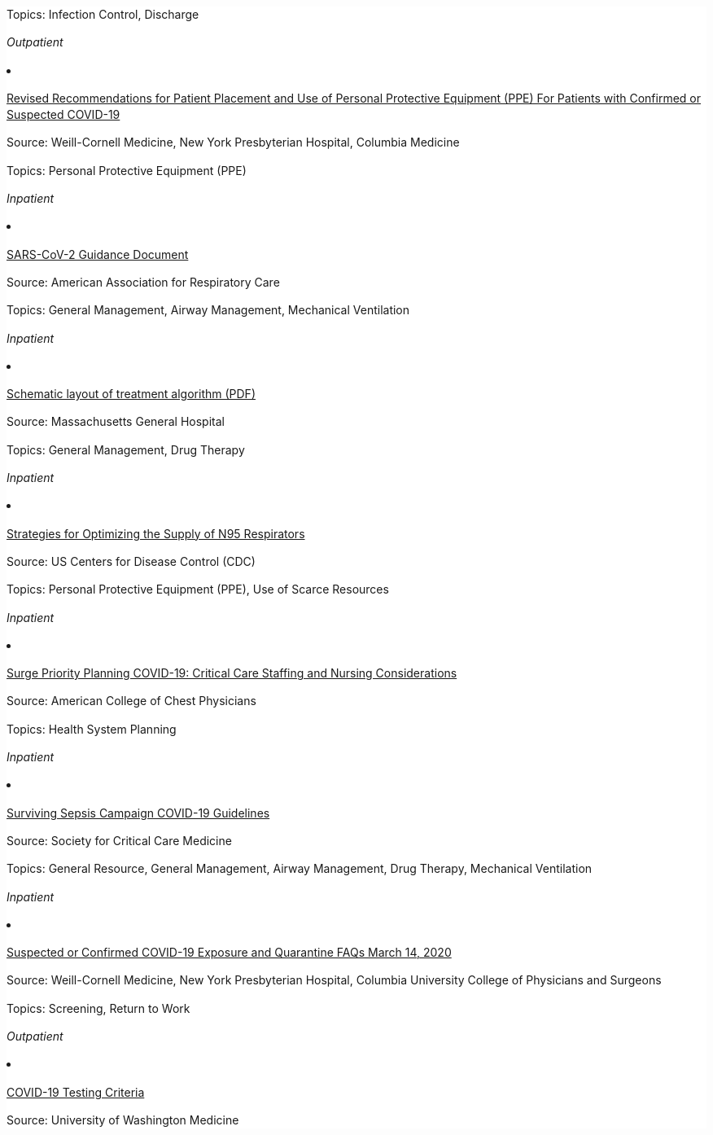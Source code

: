   <p>    Topics:     Infection Control, Discharge  </p>  
          <p><em>Outpatient</em></p>  </li>
          <li>  
  <p>        <a href="https://www.cuimc.columbia.edu/file/44516/download?token=vDg7oxF3">Revised Recommendations for Patient Placement and Use of Personal Protective Equipment (PPE) For Patients with Confirmed or Suspected COVID-19</a>  </p>  
  <p>    Source:     Weill-Cornell Medicine, New York Presbyterian Hospital, Columbia Medicine  </p>  
    
  <p>    Topics:     Personal Protective Equipment (PPE)  </p>  
          <p><em>Inpatient</em></p>  </li>
          <li>  
  <p>        <a href="https://www.aarc.org/wp-content/uploads/2020/03/guidance-document-SARS-COVID19.pdf">SARS-CoV-2 Guidance Document</a>  </p>  
  <p>    Source:     American Association for Respiratory Care  </p>  
    
  <p>    Topics:     General Management, Airway Management, Mechanical Ventilation  </p>  
          <p><em>Inpatient</em></p>  </li>
          <li>  
  <p>        <a href="https://www.massgeneral.org/assets/MGH/pdf/news/coronavirus/figure-1-schematic-layout-of-treatment-algorithm.pdf">Schematic layout of treatment algorithm (PDF)</a>  </p>  
  <p>    Source:     Massachusetts General Hospital  </p>  
    
  <p>    Topics:     General Management, Drug Therapy  </p>  
          <p><em>Inpatient</em></p>  </li>
          <li>  
  <p>        <a href="https://www.cdc.gov/coronavirus/2019-ncov/hcp/respirators-strategy/index.html">Strategies for Optimizing the Supply of N95 Respirators</a>  </p>  
  <p>    Source:     US Centers for Disease Control (CDC)  </p>  
    
  <p>    Topics:     Personal Protective Equipment (PPE), Use of Scarce Resources  </p>  
          <p><em>Inpatient</em></p>  </li>
          <li>  
  <p>        <a href="https://www.chestnet.org/Guidelines-and-Resources/Resources/Surge-Priority-Planning-COVID-19-Critical-Care-Staffing-and-Nursing-Considerations">Surge Priority Planning COVID-19: Critical Care Staffing and Nursing Considerations</a>  </p>  
  <p>    Source:     American College of Chest Physicians  </p>  
    
  <p>    Topics:     Health System Planning  </p>  
          <p><em>Inpatient</em></p>  </li>
          <li>  
  <p>        <a href="https://www.sccm.org/getattachment/Disaster/SSC-COVID19-Critical-Care-Guidelines.pdf?lang=en-US">Surviving Sepsis Campaign COVID-19 Guidelines</a>  </p>  
  <p>    Source:     Society for Critical Care Medicine  </p>  
    
  <p>    Topics:     General Resource, General Management, Airway Management, Drug Therapy, Mechanical Ventilation  </p>  
          <p><em>Inpatient</em></p>  </li>
          <li>  
  <p>        <a href="https://www.cuimc.columbia.edu/file/44537/download?token=UHZCnCaI">Suspected or Confirmed COVID-19 Exposure and Quarantine FAQs March 14, 2020</a>  </p>  
  <p>    Source:     Weill-Cornell Medicine, New York Presbyterian Hospital, Columbia University College of Physicians and Surgeons  </p>  
    
  <p>    Topics:     Screening, Return to Work  </p>  
          <p><em>Outpatient</em></p>  </li>
          <li>  
  <p>        <a href="https://covid-19.uwmedicine.org/Screening%20and%20Testing%20Algorithms/01a%20-%20Testing%20Criteria%20COVID-19%203_31_2020.pdf">COVID-19 Testing Criteria</a>  </p>  
  <p>    Source:     University of Washington Medicine  </p>  
    